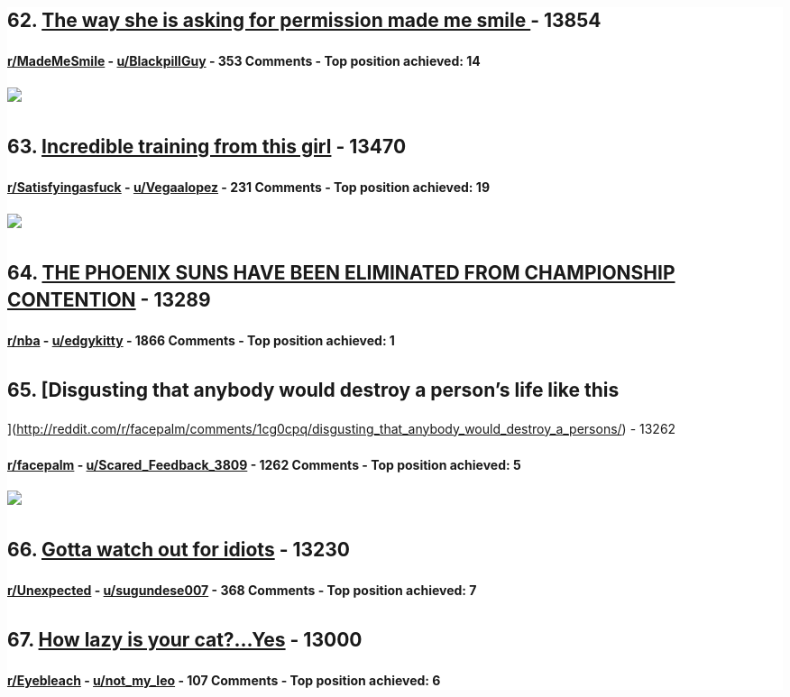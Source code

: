 ## 62. [The way she is asking for permission made me smile  ](http://reddit.com/r/MadeMeSmile/comments/1cg3wl9/the_way_she_is_asking_for_permission_made_me_smile/) - 13854
#### [r/MadeMeSmile](http://reddit.com/r/MadeMeSmile) - [u/BlackpillGuy](http://reddit.com/u/BlackpillGuy) - 353 Comments - Top position achieved: 14

<a href="https://v.redd.it/uvncx24t6gxc1"><img src="https://external-preview.redd.it/cDB2MjZ3enM2Z3hjMb1UM1j6F3RYnqTtoY5KV9CsdEC3ND8Ac11aKRWC62dH.png?width=140&amp;height=140&amp;crop=140:140,smart&amp;format=jpg&amp;v=enabled&amp;lthumb=true&amp;s=cd8ce9f29b9319280999c60e888105c1daa3c5c3"></img></a>

## 63. [Incredible training from this girl](http://reddit.com/r/Satisfyingasfuck/comments/1cfy7ou/incredible_training_from_this_girl/) - 13470
#### [r/Satisfyingasfuck](http://reddit.com/r/Satisfyingasfuck) - [u/Vegaalopez](http://reddit.com/u/Vegaalopez) - 231 Comments - Top position achieved: 19

<a href="https://v.redd.it/aqalssbfzexc1"><img src="https://external-preview.redd.it/NDB1ODAwMmx6ZXhjMa-OjpO6SAYQmDNtx24KoMfRCubxU8vxEW0kPeIcTnxj.png?width=140&amp;height=140&amp;crop=140:140,smart&amp;format=jpg&amp;v=enabled&amp;lthumb=true&amp;s=4564ca2233acadfc58bc6a65d030801412bf1a99"></img></a>

## 64. [THE PHOENIX SUNS HAVE BEEN ELIMINATED FROM CHAMPIONSHIP CONTENTION](http://reddit.com/r/nba/comments/1cfq9zs/the_phoenix_suns_have_been_eliminated_from/) - 13289
#### [r/nba](http://reddit.com/r/nba) - [u/edgykitty](http://reddit.com/u/edgykitty) - 1866 Comments - Top position achieved: 1

## 65. [Disgusting that anybody would destroy a person’s life like this
](http://reddit.com/r/facepalm/comments/1cg0cpq/disgusting_that_anybody_would_destroy_a_persons/) - 13262
#### [r/facepalm](http://reddit.com/r/facepalm) - [u/Scared_Feedback_3809](http://reddit.com/u/Scared_Feedback_3809) - 1262 Comments - Top position achieved: 5

<a href="https://i.redd.it/elek49ovgfxc1.jpeg"><img src="https://b.thumbs.redditmedia.com/POgAvbN9YTnUQRykIwpfweabCudhkYmb54FIZqaYw7Q.jpg"></img></a>

## 66. [Gotta watch out for idiots](http://reddit.com/r/Unexpected/comments/1cfqyrj/gotta_watch_out_for_idiots/) - 13230
#### [r/Unexpected](http://reddit.com/r/Unexpected) - [u/sugundese007](http://reddit.com/u/sugundese007) - 368 Comments - Top position achieved: 7

## 67. [How lazy is your cat?…Yes](http://reddit.com/r/Eyebleach/comments/1cfs8ep/how_lazy_is_your_catyes/) - 13000
#### [r/Eyebleach](http://reddit.com/r/Eyebleach) - [u/not_my_leo](http://reddit.com/u/not_my_leo) - 107 Comments - Top position achieved: 6
